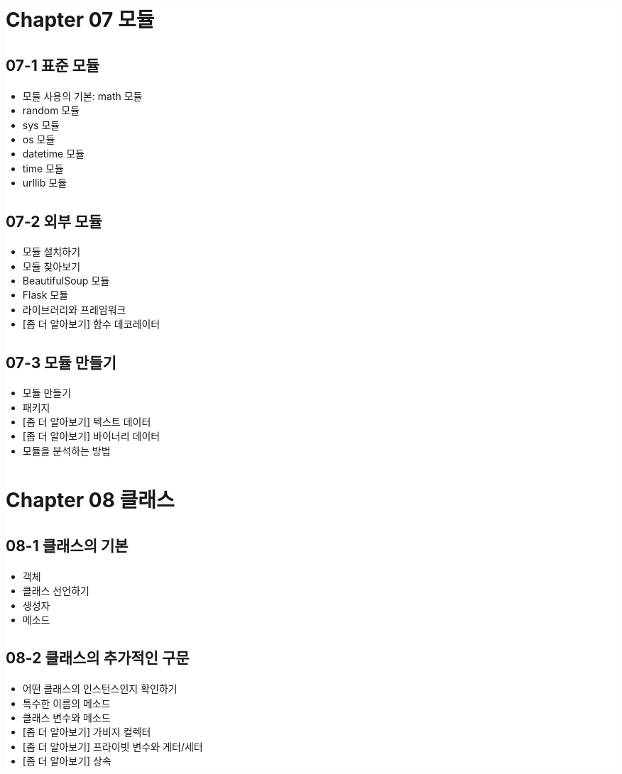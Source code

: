 # Chapter 07 모듈
## 07-1 표준 모듈
- 모듈 사용의 기본: math 모듈
- random 모듈
- sys 모듈
- os 모듈
- datetime 모듈
- time 모듈
- urllib 모듈

## 07-2 외부 모듈
- 모듈 설치하기
- 모듈 찾아보기
- BeautifulSoup 모듈
- Flask 모듈
- 라이브러리와 프레임워크
- [좀 더 알아보기] 함수 데코레이터

## 07-3 모듈 만들기
- 모듈 만들기
- 패키지
- [좀 더 알아보기] 텍스트 데이터
- [좀 더 알아보기] 바이너리 데이터
- 모듈을 분석하는 방법 

# Chapter 08 클래스
## 08-1 클래스의 기본
- 객체
- 클래스 선언하기
- 생성자
- 메소드

## 08-2 클래스의 추가적인 구문
- 어떤 클래스의 인스턴스인지 확인하기
- 특수한 이름의 메소드
- 클래스 변수와 메소드
- [좀 더 알아보기] 가비지 컬렉터
- [좀 더 알아보기] 프라이빗 변수와 게터/세터
- [좀 더 알아보기] 상속
